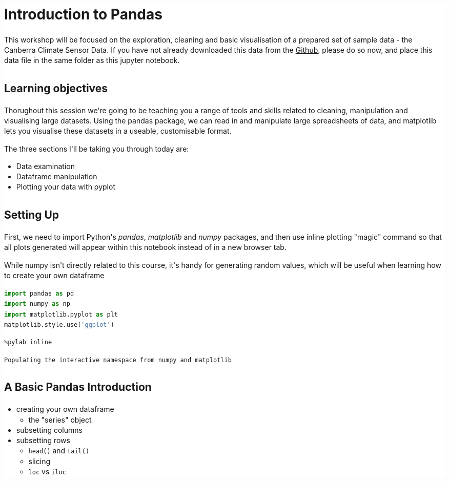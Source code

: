 
# Introduction to Pandas

This workshop will be focused on the exploration, cleaning and basic visualisation of a prepared set of sample data - the Canberra Climate Sensor Data. If you have not already downloaded this data from the [Github](https://github.com/resbaz/Sept2017_PandasWorkshop), please do so now, and place this data file in the same folder as this jupyter notebook. 

## Learning objectives

Thorughout this session we're going to be teaching you a range of tools and skills related to cleaning, manipulation and visualising large datasets. Using the pandas package, we can read in and manipulate large spreadsheets of data, and matplotlib lets you visualise these datasets in a useable, customisable format.

The three sections I'll be taking you through today are:

- Data examination
- Dataframe manipulation
- Plotting your data with pyplot


## Setting Up

First, we need to import Python's *pandas*, *matplotlib* and *numpy* packages, and then use inline plotting "magic" command so that all plots generated will appear within this notebook instead of in a new browser tab.

While numpy isn't directly related to this course, it's handy for generating random values, which will be useful when learning how to create your own dataframe


```python
import pandas as pd
import numpy as np
import matplotlib.pyplot as plt
matplotlib.style.use('ggplot')
```


```python
%pylab inline
```

    Populating the interactive namespace from numpy and matplotlib
    

## A Basic Pandas Introduction

- creating your own dataframe
    - the "series" object
- subsetting columns
- subsetting rows
    - `head()` and `tail()`
    - slicing
    - `loc` vs `iloc`
